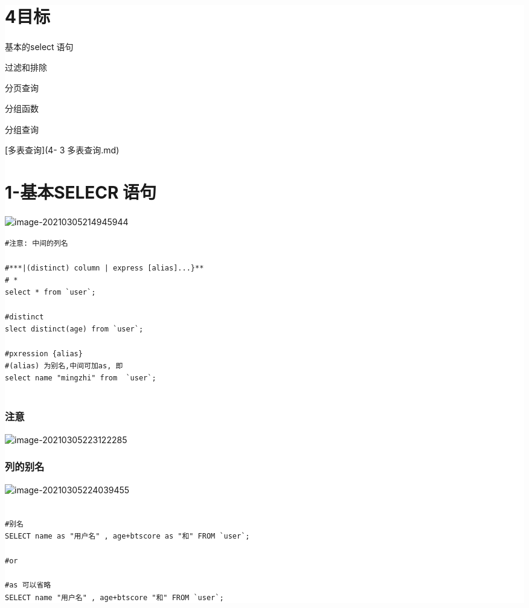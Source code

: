 # 4目标

基本的select 语句

过滤和排除

分页查询

分组函数

分组查询

[多表查询](4- 3 多表查询.md)

# 1-基本SELECR 语句

![image-20210305214945944](https://raw.githubusercontent.com/ytwotap/imgCloud/main/typora/sql/image-20210305214945944.png)

```mysql
#注意: 中间的列名

#***|(distinct) column | express [alias]...}**
# *
select * from `user`;

#distinct
slect distinct(age) from `user`;

#pxression {alias}
#(alias) 为别名,中间可加as, 即
select name "mingzhi" from 	`user`;


```



### 注意

![image-20210305223122285](C:\Users\12824\AppData\Roaming\Typora\typora-user-images\image-20210305223122285.png)

### 列的别名

![image-20210305224039455](https://raw.githubusercontent.com/ytwotap/imgCloud/main/typora/sql/image-20210305224039455.png)



```mysql

#别名
SELECT name as "用户名" , age+btscore as "和" FROM `user`;

#or

#as 可以省略
SELECT name "用户名" , age+btscore "和" FROM `user`;
```
